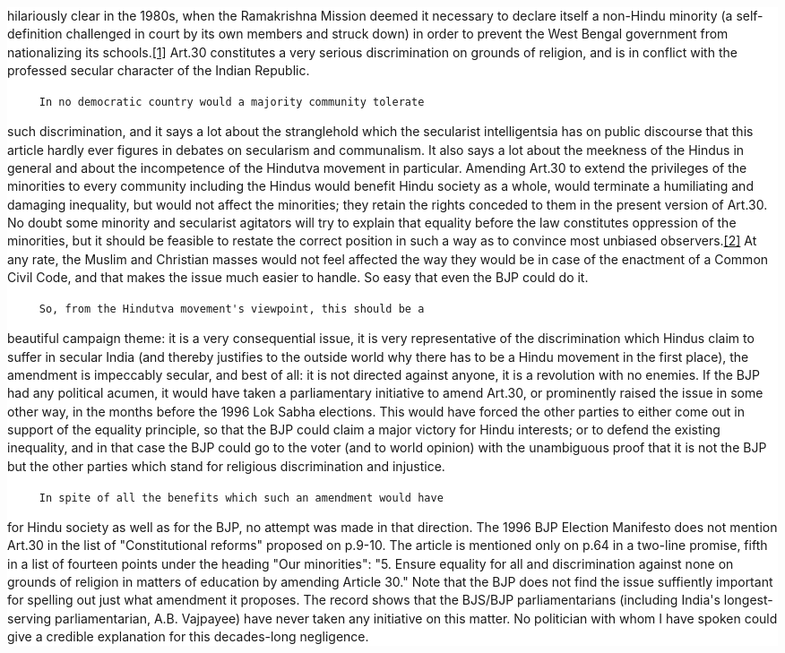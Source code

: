 hilariously clear in the 1980s, when the Ramakrishna Mission deemed it
necessary to declare itself a non-Hindu minority (a self-definition
challenged in court by its own members and struck down) in order to
prevent the West Bengal government from nationalizing its
schools.[\[1\]](#_edn1)  Art.30 constitutes a very serious
discrimination on grounds of religion, and is in conflict with the
professed secular character of the Indian Republic. 

 

         In no democratic country would a majority community tolerate
such discrimination, and it says a lot about the stranglehold which the
secularist intelligentsia has on public discourse that this article
hardly ever figures in debates on secularism and communalism.  It also
says a lot about the meekness of the Hindus in general and about the
incompetence of the Hindutva movement in particular.  Amending Art.30 to
extend the privileges of the minorities to every community including the
Hindus would benefit Hindu society as a whole, would terminate a
humiliating and damaging inequality, but would not affect the
minorities; they retain the rights conceded to them in the present
version of Art.30.  No doubt some minority and secularist agitators will
try to explain that equality before the law constitutes oppression of
the minorities, but it should be feasible to restate the correct
position in such a way as to convince most unbiased
observers.[\[2\]](#_edn2)  At any rate, the Muslim and Christian masses
would not feel affected the way they would be in case of the enactment
of a Common Civil Code, and that makes the issue much easier to handle. 
So easy that even the BJP could do it.

        

         So, from the Hindutva movement's viewpoint, this should be a
beautiful campaign theme: it is a very consequential issue, it is very
representative of the discrimination which Hindus claim to suffer in
secular India (and thereby justifies to the outside world why there has
to be a Hindu movement in the first place), the amendment is impeccably
secular, and best of all: it is not directed against anyone, it is a
revolution with no enemies.  If the BJP had any political acumen, it
would have taken a parliamentary initiative to amend Art.30, or
prominently raised the issue in some other way, in the months before the
1996 Lok Sabha elections.  This would have forced the other parties to
either come out in support of the equality principle, so that the BJP
could claim a major victory for Hindu interests; or to defend the
existing inequality, and in that case the BJP could go to the voter (and
to world opinion) with the unambiguous proof that it is not the BJP but
the other parties which stand for religious discrimination and
injustice. 

 

         In spite of all the benefits which such an amendment would have
for Hindu society as well as for the BJP, no attempt was made in that
direction.  The 1996 BJP Election Manifesto does not mention Art.30 in
the list of "Constitutional reforms" proposed on p.9-10.  The article is
mentioned only on p.64 in a two-line promise, fifth in a list of
fourteen points under the heading "Our minorities": "5. Ensure equality
for all and discrimination against none on grounds of religion in
matters of education by amending Article 30."  Note that the BJP does
not find the issue suffiently important for spelling out just what
amendment it proposes.  The record shows that the BJS/BJP
parliamentarians (including India's longest-serving parliamentarian,
A.B. Vajpayee) have never taken any initiative on this matter.  No
politician with whom I have spoken could give a credible explanation for
this decades-long negligence. 
